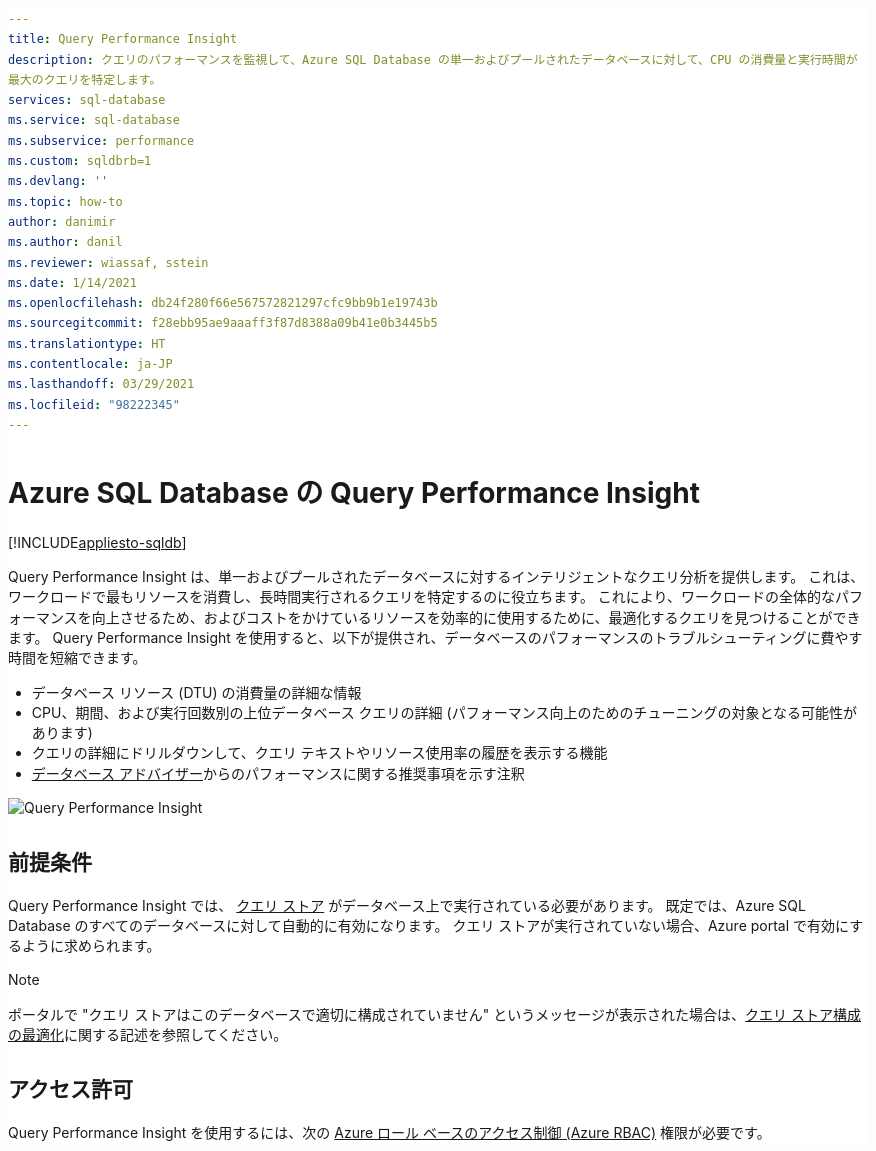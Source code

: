 ```yaml
---
title: Query Performance Insight
description: クエリのパフォーマンスを監視して、Azure SQL Database の単一およびプールされたデータベースに対して、CPU の消費量と実行時間が最大のクエリを特定します。
services: sql-database
ms.service: sql-database
ms.subservice: performance
ms.custom: sqldbrb=1
ms.devlang: ''
ms.topic: how-to
author: danimir
ms.author: danil
ms.reviewer: wiassaf, sstein
ms.date: 1/14/2021
ms.openlocfilehash: db24f280f66e567572821297cfc9bb9b1e19743b
ms.sourcegitcommit: f28ebb95ae9aaaff3f87d8388a09b41e0b3445b5
ms.translationtype: HT
ms.contentlocale: ja-JP
ms.lasthandoff: 03/29/2021
ms.locfileid: "98222345"
---
```

# <a name="query-performance-insight-for-azure-sql-database"></a>Azure SQL Database の Query Performance Insight
[!INCLUDE[appliesto-sqldb](../includes/appliesto-sqldb.md)]

Query Performance Insight は、単一およびプールされたデータベースに対するインテリジェントなクエリ分析を提供します。 これは、ワークロードで最もリソースを消費し、長時間実行されるクエリを特定するのに役立ちます。 これにより、ワークロードの全体的なパフォーマンスを向上させるため、およびコストをかけているリソースを効率的に使用するために、最適化するクエリを見つけることができます。 Query Performance Insight を使用すると、以下が提供され、データベースのパフォーマンスのトラブルシューティングに費やす時間を短縮できます。

* データベース リソース (DTU) の消費量の詳細な情報
* CPU、期間、および実行回数別の上位データベース クエリの詳細 (パフォーマンス向上のためのチューニングの対象となる可能性があります)
* クエリの詳細にドリルダウンして、クエリ テキストやリソース使用率の履歴を表示する機能
* [データベース アドバイザー](database-advisor-implement-performance-recommendations.md)からのパフォーマンスに関する推奨事項を示す注釈

![Query Performance Insight](./media/query-performance-insight-use/opening-title.png)

## <a name="prerequisites"></a>前提条件

Query Performance Insight では、 [クエリ ストア](/sql/relational-databases/performance/monitoring-performance-by-using-the-query-store) がデータベース上で実行されている必要があります。 既定では、Azure SQL Database のすべてのデータベースに対して自動的に有効になります。 クエリ ストアが実行されていない場合、Azure portal で有効にするように求められます。

> [!NOTE]
> ポータルで "クエリ ストアはこのデータベースで適切に構成されていません" というメッセージが表示された場合は、[クエリ ストア構成の最適化](#optimize-the-query-store-configuration)に関する記述を参照してください。

## <a name="permissions"></a>アクセス許可

Query Performance Insight を使用するには、次の [Azure ロール ベースのアクセス制御 (Azure RBAC)](../../role-based-access-control/overview.md) 権限が必要です。
